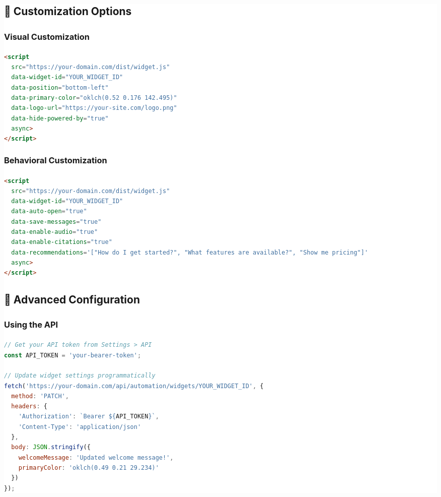 ## 🎨 Customization Options

### Visual Customization

```html
<script 
  src="https://your-domain.com/dist/widget.js"
  data-widget-id="YOUR_WIDGET_ID"
  data-position="bottom-left"
  data-primary-color="oklch(0.52 0.176 142.495)"
  data-logo-url="https://your-site.com/logo.png"
  data-hide-powered-by="true"
  async>
</script>
```

### Behavioral Customization

```html
<script 
  src="https://your-domain.com/dist/widget.js"
  data-widget-id="YOUR_WIDGET_ID"
  data-auto-open="true"
  data-save-messages="true"
  data-enable-audio="true"
  data-enable-citations="true"
  data-recommendations='["How do I get started?", "What features are available?", "Show me pricing"]'
  async>
</script>
```

## 🔧 Advanced Configuration

### Using the API

```javascript
// Get your API token from Settings > API
const API_TOKEN = 'your-bearer-token';

// Update widget settings programmatically
fetch('https://your-domain.com/api/automation/widgets/YOUR_WIDGET_ID', {
  method: 'PATCH',
  headers: {
    'Authorization': `Bearer ${API_TOKEN}`,
    'Content-Type': 'application/json'
  },
  body: JSON.stringify({
    welcomeMessage: 'Updated welcome message!',
    primaryColor: 'oklch(0.49 0.21 29.234)'
  })
});
```

